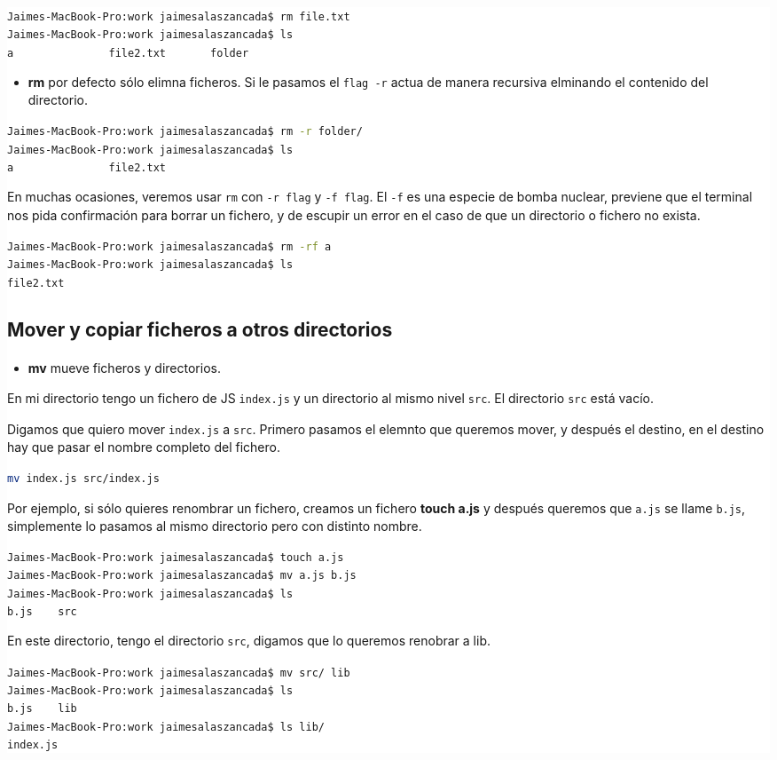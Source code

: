 ```bash
Jaimes-MacBook-Pro:work jaimesalaszancada$ rm file.txt
Jaimes-MacBook-Pro:work jaimesalaszancada$ ls
a               file2.txt       folder
```

* __rm__ por defecto sólo elimna ficheros. Si le pasamos el `flag -r` actua de manera recursiva elminando el contenido del directorio.

```bash
Jaimes-MacBook-Pro:work jaimesalaszancada$ rm -r folder/
Jaimes-MacBook-Pro:work jaimesalaszancada$ ls
a               file2.txt
```

En muchas ocasiones, veremos usar `rm` con `-r flag` y `-f flag`. El `-f` es una especie de bomba nuclear, previene que el terminal nos pida confirmación para borrar un fichero, y de escupir un error en el caso de que un directorio o fichero no exista.

```bash
Jaimes-MacBook-Pro:work jaimesalaszancada$ rm -rf a
Jaimes-MacBook-Pro:work jaimesalaszancada$ ls
file2.txt
```

## Mover y copiar ficheros a otros directorios

* __mv__ mueve ficheros y directorios.

En mi directorio tengo un fichero de JS `index.js` y un directorio al mismo nivel `src`. El directorio `src` está vacío. 

Digamos que quiero mover `index.js` a `src`. Primero pasamos el elemnto que queremos mover, y después el destino, en el destino hay que pasar el nombre completo del fichero.

```bash
mv index.js src/index.js
```

Por ejemplo, si sólo quieres renombrar un fichero, creamos un fichero __touch a.js__ y después queremos que `a.js` se llame `b.js`, simplemente lo pasamos al mismo directorio pero con distinto nombre.

```bash
Jaimes-MacBook-Pro:work jaimesalaszancada$ touch a.js
Jaimes-MacBook-Pro:work jaimesalaszancada$ mv a.js b.js
Jaimes-MacBook-Pro:work jaimesalaszancada$ ls
b.js    src
```

En este directorio, tengo el directorio `src`, digamos que lo queremos renobrar a lib.

```bash
Jaimes-MacBook-Pro:work jaimesalaszancada$ mv src/ lib
Jaimes-MacBook-Pro:work jaimesalaszancada$ ls
b.js    lib
Jaimes-MacBook-Pro:work jaimesalaszancada$ ls lib/
index.js
```
